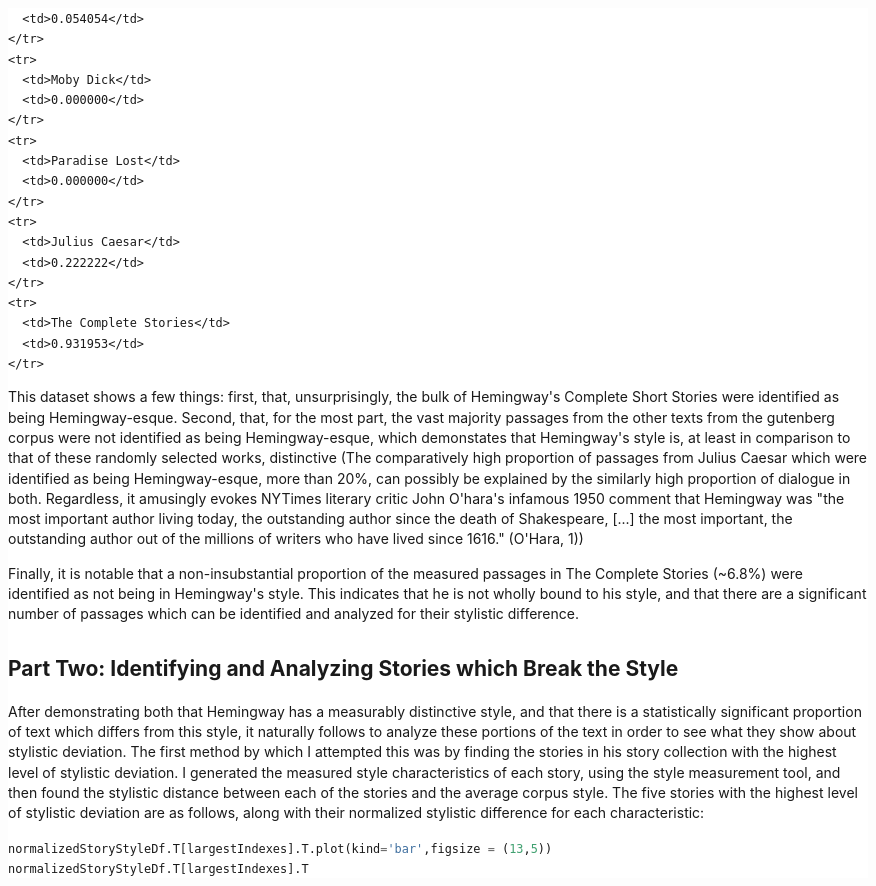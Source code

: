       <td>0.054054</td>
    </tr>
    <tr>
      <td>Moby Dick</td>
      <td>0.000000</td>
    </tr>
    <tr>
      <td>Paradise Lost</td>
      <td>0.000000</td>
    </tr>
    <tr>
      <td>Julius Caesar</td>
      <td>0.222222</td>
    </tr>
    <tr>
      <td>The Complete Stories</td>
      <td>0.931953</td>
    </tr>
  </tbody>
</table>
</div>



This dataset shows a few things: first, that, unsurprisingly, the bulk of Hemingway's Complete Short Stories were identified as being Hemingway-esque. Second, that, for the most part, the vast majority passages from the other texts from the gutenberg corpus were not identified as being Hemingway-esque, which demonstates that Hemingway's style is, at least in comparison to that of these randomly selected works, distinctive (The comparatively high proportion of passages from Julius Caesar which were identified as being Hemingway-esque, more than 20%, can possibly be explained by the similarly high proportion of dialogue in both. Regardless, it amusingly evokes NYTimes literary critic John O'hara's infamous 1950 comment that Hemingway was "the most important author living today, the outstanding author since the death of Shakespeare, [...] the most important, the outstanding author out of the millions of writers who have lived since 1616." (O'Hara, 1))

Finally, it is notable that a non-insubstantial proportion of the measured passages in The Complete Stories (~6.8%) were identified as not being in Hemingway's style. This indicates that he is not wholly bound to his style, and that there are a significant number of passages which can be identified and analyzed for their stylistic difference.

## Part Two: Identifying and Analyzing Stories which Break the Style 

After demonstrating both that Hemingway has a measurably distinctive style, and that there is a statistically significant proportion of text which differs from this style, it naturally follows to analyze these portions of the text in order to see what they show about stylistic deviation. The first method by which I attempted this was by finding the stories in his story collection with the highest level of stylistic deviation. I generated the measured style characteristics of each story, using the style measurement tool, and then found the stylistic distance between each of the stories and the average corpus style. The five stories with the highest level of stylistic deviation are as follows, along with their normalized stylistic difference for each characteristic:


```python
normalizedStoryStyleDf.T[largestIndexes].T.plot(kind='bar',figsize = (13,5))
normalizedStoryStyleDf.T[largestIndexes].T
```
